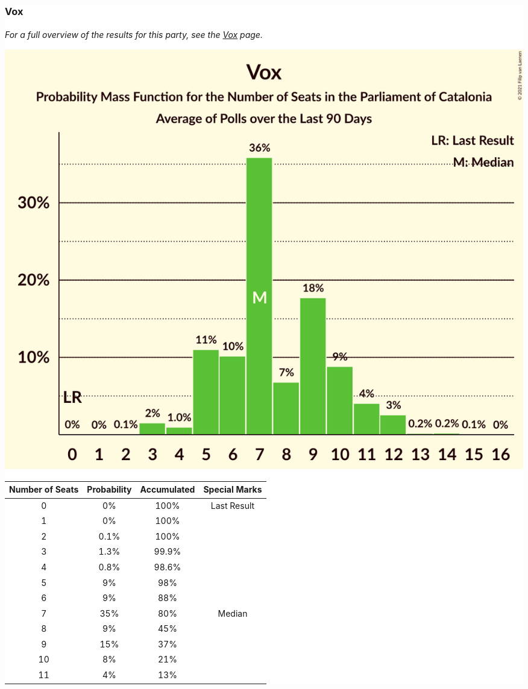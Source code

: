 ### Vox

*For a full overview of the results for this party, see the [Vox](party-vox.html) page.*

![Graph with seats probability mass function not yet produced](average-seats-pmf-vox.png "Seats Probability Mass Function")

| Number of Seats | Probability | Accumulated | Special Marks |
|:---------------:|:-----------:|:-----------:|:-------------:|
| 0 | 0% | 100% | Last Result |
| 1 | 0% | 100% |  |
| 2 | 0.1% | 100% |  |
| 3 | 1.3% | 99.9% |  |
| 4 | 0.8% | 98.6% |  |
| 5 | 9% | 98% |  |
| 6 | 9% | 88% |  |
| 7 | 35% | 80% | Median |
| 8 | 9% | 45% |  |
| 9 | 15% | 37% |  |
| 10 | 8% | 21% |  |
| 11 | 4% | 13% |  |